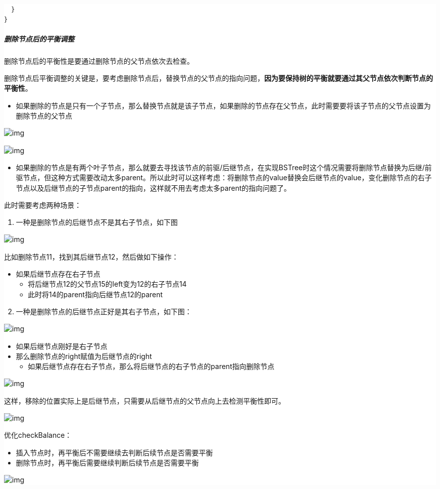 ```typescript
  }
}
```

##### 删除节点后的平衡调整

删除节点后的平衡性是要通过删除节点的父节点依次去检查。

删除节点后平衡调整的关键是，要考虑删除节点后，替换节点的父节点的指向问题，**因为要保持树的平衡就要通过其父节点依次判断节点的平衡性**。

- 如果删除的节点是只有一个子节点，那么替换节点就是该子节点，如果删除的节点存在父节点，此时需要要将该子节点的父节点设置为删除节点的父节点

![img](https://cdn.nlark.com/yuque/0/2025/jpeg/22253064/1735797757117-aa184f09-2e39-4d69-9e6a-bd0a2d79e177.jpeg)

![img](https://cdn.nlark.com/yuque/0/2025/png/22253064/1735801504888-d71ed19b-cb44-419d-9d78-03793214d088.png)

- 如果删除的节点是有两个叶子节点，那么就要去寻找该节点的前驱/后继节点，在实现BSTree时这个情况需要将删除节点替换为后继/前驱节点，但这种方式需要改动太多parent。所以此时可以这样考虑：将删除节点的value替换会后继节点的value，变化删除节点的右子节点以及后继节点的子节点parent的指向，这样就不用去考虑太多parent的指向问题了。

此时需要考虑两种场景：

1. 一种是删除节点的后继节点不是其右子节点，如下图

![img](https://cdn.nlark.com/yuque/0/2025/jpeg/22253064/1735800356900-3b89e972-791a-4ac2-aa74-eb105a555f5b.jpeg)

比如删除节点11，找到其后继节点12，然后做如下操作：

- 如果后继节点存在右子节点
  - 将后继节点12的父节点15的left变为12的右子节点14
  - 此时将14的parent指向后继节点12的parent


2. 一种是删除节点的后继节点正好是其右子节点，如下图：

![img](https://cdn.nlark.com/yuque/0/2025/jpeg/22253064/1735800634816-c46b7daf-362e-4354-9d9d-11aa651c9da6.jpeg)

- 如果后继节点刚好是右子节点
- 那么删除节点的right赋值为后继节点的right
  - 如果后继节点存在右子节点，那么将后继节点的右子节点的parent指向删除节点


![img](https://cdn.nlark.com/yuque/0/2025/png/22253064/1735801399152-5f87fee1-6532-4c21-a514-0f8912245287.png)

这样，移除的位置实际上是后继节点，只需要从后继节点的父节点向上去检测平衡性即可。

![img](https://cdn.nlark.com/yuque/0/2025/png/22253064/1735801476919-4c701daa-c35f-4386-8da0-0c3b77fa3324.png)

优化checkBalance：

- 插入节点时，再平衡后不需要继续去判断后续节点是否需要平衡
- 删除节点时，再平衡后需要继续判断后续节点是否需要平衡

![img](https://cdn.nlark.com/yuque/0/2025/png/22253064/1735801650754-8e1e25cd-c79f-4188-9718-abb057671601.png)